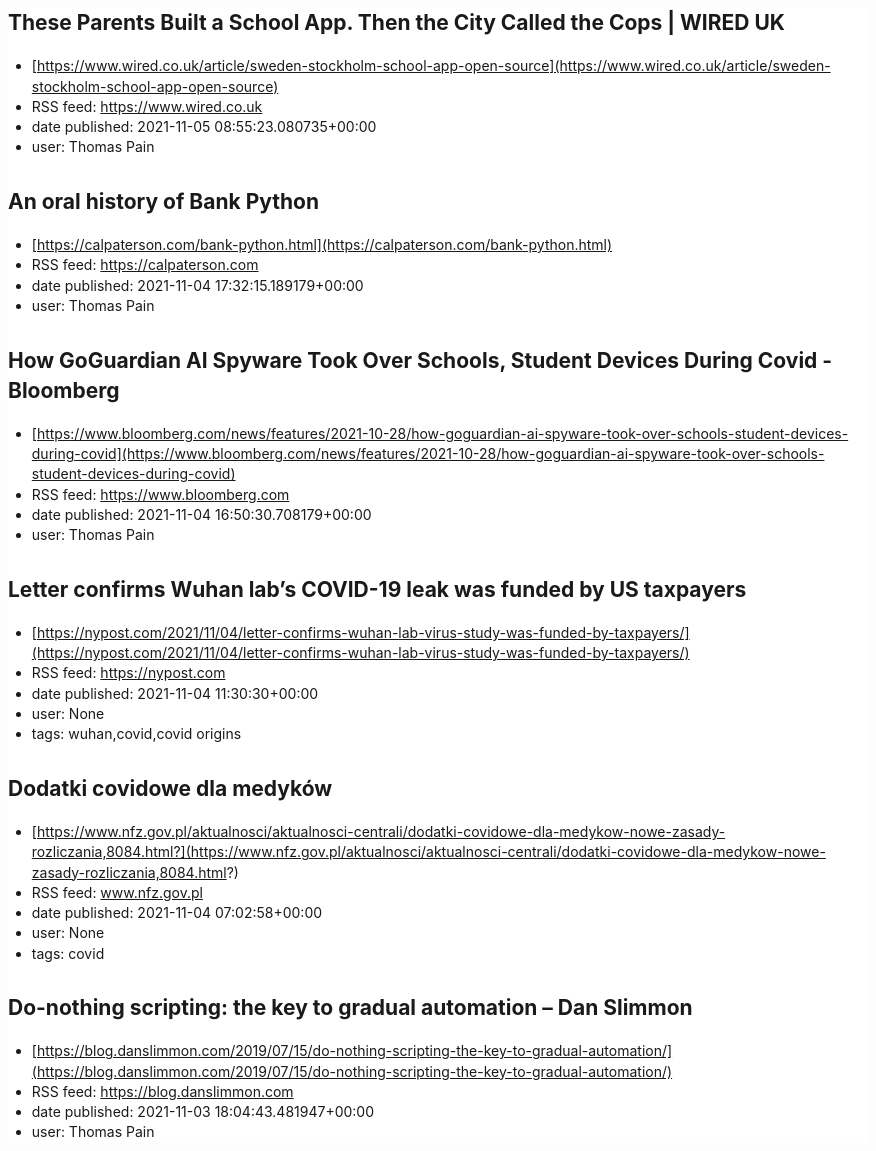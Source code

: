 
## These Parents Built a School App. Then the City Called the Cops | WIRED UK
 - [https://www.wired.co.uk/article/sweden-stockholm-school-app-open-source](https://www.wired.co.uk/article/sweden-stockholm-school-app-open-source)
 - RSS feed: https://www.wired.co.uk
 - date published: 2021-11-05 08:55:23.080735+00:00
 - user: Thomas Pain


## An oral history of Bank Python
 - [https://calpaterson.com/bank-python.html](https://calpaterson.com/bank-python.html)
 - RSS feed: https://calpaterson.com
 - date published: 2021-11-04 17:32:15.189179+00:00
 - user: Thomas Pain


## How GoGuardian AI Spyware Took Over Schools, Student Devices During Covid - Bloomberg
 - [https://www.bloomberg.com/news/features/2021-10-28/how-goguardian-ai-spyware-took-over-schools-student-devices-during-covid](https://www.bloomberg.com/news/features/2021-10-28/how-goguardian-ai-spyware-took-over-schools-student-devices-during-covid)
 - RSS feed: https://www.bloomberg.com
 - date published: 2021-11-04 16:50:30.708179+00:00
 - user: Thomas Pain


## Letter confirms Wuhan lab’s COVID-19 leak was funded by US taxpayers
 - [https://nypost.com/2021/11/04/letter-confirms-wuhan-lab-virus-study-was-funded-by-taxpayers/](https://nypost.com/2021/11/04/letter-confirms-wuhan-lab-virus-study-was-funded-by-taxpayers/)
 - RSS feed: https://nypost.com
 - date published: 2021-11-04 11:30:30+00:00
 - user: None
 - tags: wuhan,covid,covid origins


## Dodatki covidowe dla medyków
 - [https://www.nfz.gov.pl/aktualnosci/aktualnosci-centrali/dodatki-covidowe-dla-medykow-nowe-zasady-rozliczania,8084.html?](https://www.nfz.gov.pl/aktualnosci/aktualnosci-centrali/dodatki-covidowe-dla-medykow-nowe-zasady-rozliczania,8084.html?)
 - RSS feed: www.nfz.gov.pl
 - date published: 2021-11-04 07:02:58+00:00
 - user: None
 - tags: covid


## Do-nothing scripting: the key to gradual automation – Dan Slimmon
 - [https://blog.danslimmon.com/2019/07/15/do-nothing-scripting-the-key-to-gradual-automation/](https://blog.danslimmon.com/2019/07/15/do-nothing-scripting-the-key-to-gradual-automation/)
 - RSS feed: https://blog.danslimmon.com
 - date published: 2021-11-03 18:04:43.481947+00:00
 - user: Thomas Pain
